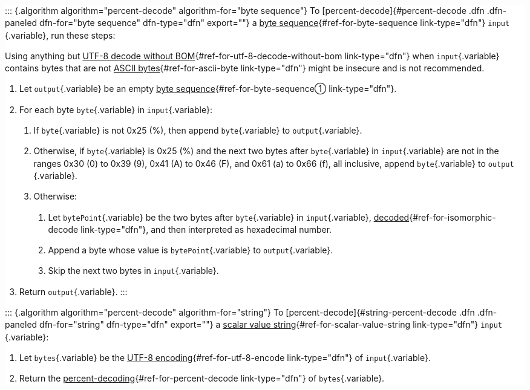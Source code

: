 ::: {.algorithm algorithm="percent-decode" algorithm-for="byte sequence"}
To [percent-decode]{#percent-decode .dfn .dfn-paneled
dfn-for="byte sequence" dfn-type="dfn" export=""} a [byte
sequence](https://infra.spec.whatwg.org/#byte-sequence){#ref-for-byte-sequence
link-type="dfn"} `input`{.variable}, run these steps:

Using anything but [UTF-8 decode without
BOM](https://encoding.spec.whatwg.org/#utf-8-decode-without-bom){#ref-for-utf-8-decode-without-bom
link-type="dfn"} when `input`{.variable} contains bytes that are not
[ASCII
bytes](https://infra.spec.whatwg.org/#ascii-byte){#ref-for-ascii-byte
link-type="dfn"} might be insecure and is not recommended.

1.  Let `output`{.variable} be an empty [byte
    sequence](https://infra.spec.whatwg.org/#byte-sequence){#ref-for-byte-sequence①
    link-type="dfn"}.

2.  For each byte `byte`{.variable} in `input`{.variable}:

    1.  If `byte`{.variable} is not 0x25 (%), then append
        `byte`{.variable} to `output`{.variable}.

    2.  Otherwise, if `byte`{.variable} is 0x25 (%) and the next two
        bytes after `byte`{.variable} in `input`{.variable} are not in
        the ranges 0x30 (0) to 0x39 (9), 0x41 (A) to 0x46 (F), and
        0x61 (a) to 0x66 (f), all inclusive, append `byte`{.variable} to
        `output`{.variable}.

    3.  Otherwise:

        1.  Let `bytePoint`{.variable} be the two bytes after
            `byte`{.variable} in `input`{.variable},
            [decoded](https://infra.spec.whatwg.org/#isomorphic-decode){#ref-for-isomorphic-decode
            link-type="dfn"}, and then interpreted as hexadecimal
            number.

        2.  Append a byte whose value is `bytePoint`{.variable} to
            `output`{.variable}.

        3.  Skip the next two bytes in `input`{.variable}.

3.  Return `output`{.variable}.
:::

::: {.algorithm algorithm="percent-decode" algorithm-for="string"}
To [percent-decode]{#string-percent-decode .dfn .dfn-paneled
dfn-for="string" dfn-type="dfn" export=""} a [scalar value
string](https://infra.spec.whatwg.org/#scalar-value-string){#ref-for-scalar-value-string
link-type="dfn"} `input`{.variable}:

1.  Let `bytes`{.variable} be the [UTF-8
    encoding](https://encoding.spec.whatwg.org/#utf-8-encode){#ref-for-utf-8-encode
    link-type="dfn"} of `input`{.variable}.

2.  Return the
    [percent-decoding](#percent-decode){#ref-for-percent-decode
    link-type="dfn"} of `bytes`{.variable}.
